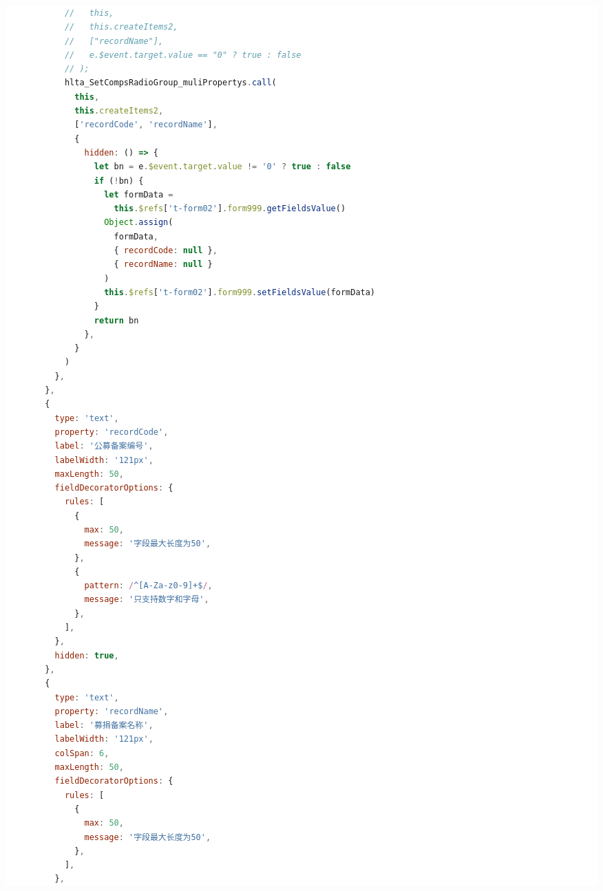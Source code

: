 ```js
            //   this,
            //   this.createItems2,
            //   ["recordName"],
            //   e.$event.target.value == "0" ? true : false
            // );
            hlta_SetCompsRadioGroup_muliPropertys.call(
              this,
              this.createItems2,
              ['recordCode', 'recordName'],
              {
                hidden: () => {
                  let bn = e.$event.target.value != '0' ? true : false
                  if (!bn) {
                    let formData =
                      this.$refs['t-form02'].form999.getFieldsValue()
                    Object.assign(
                      formData,
                      { recordCode: null },
                      { recordName: null }
                    )
                    this.$refs['t-form02'].form999.setFieldsValue(formData)
                  }
                  return bn
                },
              }
            )
          },
        },
        {
          type: 'text',
          property: 'recordCode',
          label: '公募备案编号',
          labelWidth: '121px',
          maxLength: 50,
          fieldDecoratorOptions: {
            rules: [
              {
                max: 50,
                message: '字段最大长度为50',
              },
              {
                pattern: /^[A-Za-z0-9]+$/,
                message: '只支持数字和字母',
              },
            ],
          },
          hidden: true,
        },
        {
          type: 'text',
          property: 'recordName',
          label: '募捐备案名称',
          labelWidth: '121px',
          colSpan: 6,
          maxLength: 50,
          fieldDecoratorOptions: {
            rules: [
              {
                max: 50,
                message: '字段最大长度为50',
              },
            ],
          },
```